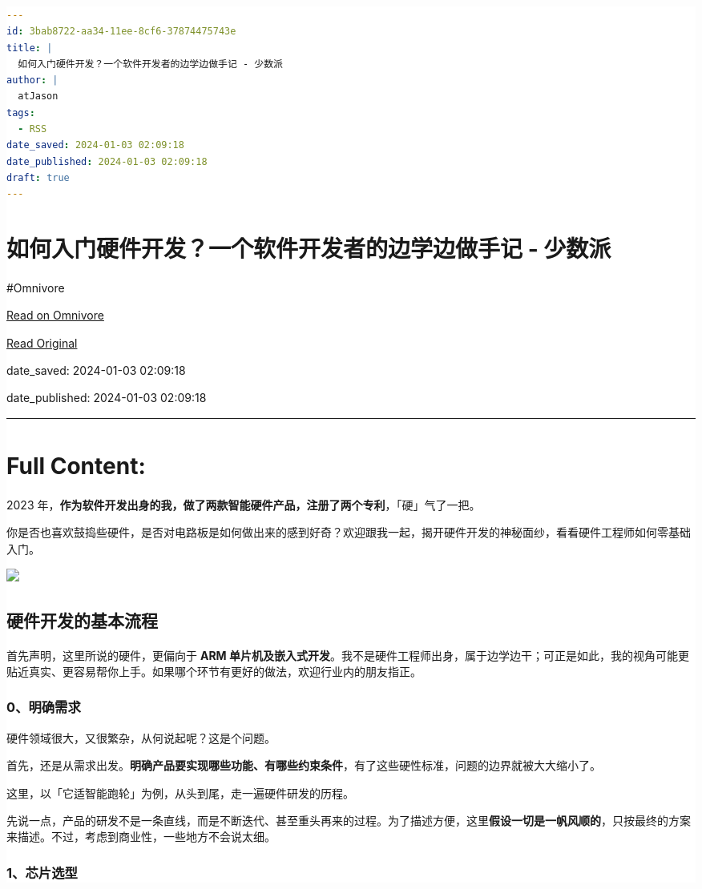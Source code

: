 ```yaml
---
id: 3bab8722-aa34-11ee-8cf6-37874475743e
title: |
  如何入门硬件开发？一个软件开发者的边学边做手记 - 少数派
author: |
  atJason
tags:
  - RSS
date_saved: 2024-01-03 02:09:18
date_published: 2024-01-03 02:09:18
draft: true
---
```


# 如何入门硬件开发？一个软件开发者的边学边做手记 - 少数派
#Omnivore

[Read on Omnivore](https://omnivore.app/me/-18ccf501491)

[Read Original](https://sspai.com/post/85507)

date_saved: 2024-01-03 02:09:18

date_published: 2024-01-03 02:09:18

--- 

# Full Content: 

2023 年，**作为软件开发出身的我，做了两款智能硬件产品，注册了两个专利**，「硬」气了一把。

你是否也喜欢鼓捣些硬件，是否对电路板是如何做出来的感到好奇？欢迎跟我一起，揭开硬件开发的神秘面纱，看看硬件工程师如何零基础入门。

![](https://proxy-prod.omnivore-image-cache.app/0x0,sZFgDs2qMsVcp90XW1sUgRFhO-LieiWsZaP-SLjpHyHI/https://cdn.sspai.com/2024/01/02/article/56b7f9664b7efc44514e2e8950a557db?imageView2/2/w/1120/q/90/interlace/1/ignore-error/1)

## 硬件开发的基本流程

首先声明，这里所说的硬件，更偏向于 **ARM 单片机及嵌入式开发**。我不是硬件工程师出身，属于边学边干；可正是如此，我的视角可能更贴近真实、更容易帮你上手。如果哪个环节有更好的做法，欢迎行业内的朋友指正。

### 0、明确需求

硬件领域很大，又很繁杂，从何说起呢？这是个问题。

首先，还是从需求出发。**明确产品要实现哪些功能、有哪些约束条件**，有了这些硬性标准，问题的边界就被大大缩小了。

这里，以「它适智能跑轮」为例，从头到尾，走一遍硬件研发的历程。

先说一点，产品的研发不是一条直线，而是不断迭代、甚至重头再来的过程。为了描述方便，这里**假设一切是一帆风顺的**，只按最终的方案来描述。不过，考虑到商业性，一些地方不会说太细。

### 1、芯片选型
